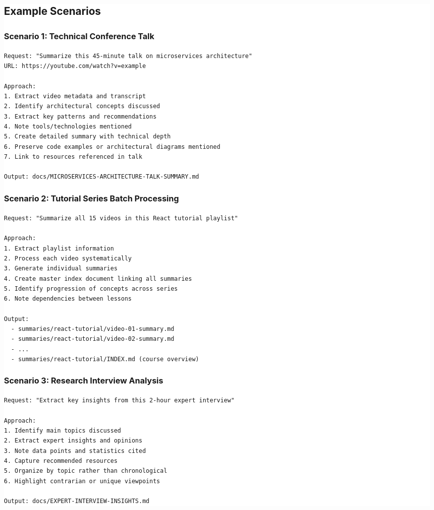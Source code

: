 ```
```

## Example Scenarios

### Scenario 1: Technical Conference Talk
```
Request: "Summarize this 45-minute talk on microservices architecture"
URL: https://youtube.com/watch?v=example

Approach:
1. Extract video metadata and transcript
2. Identify architectural concepts discussed
3. Extract key patterns and recommendations
4. Note tools/technologies mentioned
5. Create detailed summary with technical depth
6. Preserve code examples or architectural diagrams mentioned
7. Link to resources referenced in talk

Output: docs/MICROSERVICES-ARCHITECTURE-TALK-SUMMARY.md
```

### Scenario 2: Tutorial Series Batch Processing
```
Request: "Summarize all 15 videos in this React tutorial playlist"

Approach:
1. Extract playlist information
2. Process each video systematically
3. Generate individual summaries
4. Create master index document linking all summaries
5. Identify progression of concepts across series
6. Note dependencies between lessons

Output:
  - summaries/react-tutorial/video-01-summary.md
  - summaries/react-tutorial/video-02-summary.md
  - ...
  - summaries/react-tutorial/INDEX.md (course overview)
```

### Scenario 3: Research Interview Analysis
```
Request: "Extract key insights from this 2-hour expert interview"

Approach:
1. Identify main topics discussed
2. Extract expert insights and opinions
3. Note data points and statistics cited
4. Capture recommended resources
5. Organize by topic rather than chronological
6. Highlight contrarian or unique viewpoints

Output: docs/EXPERT-INTERVIEW-INSIGHTS.md
```
